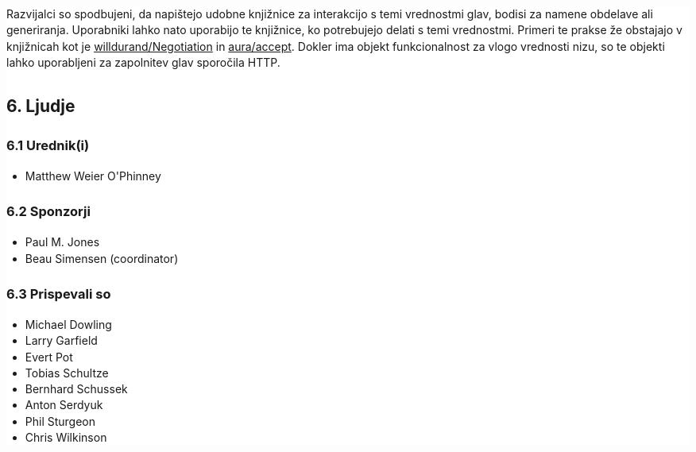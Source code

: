 Razvijalci so spodbujeni, da napištejo udobne knjižnice za interakcijo s
temi vrednostmi glav, bodisi za namene obdelave ali generiranja. Uporabniki lahko
nato uporabijo te knjižnice, ko potrebujejo delati s temi vrednostmi.
Primeri te prakse že obstajajo v knjižnicah kot je
[willdurand/Negotiation](https://github.com/willdurand/Negotiation) in
[aura/accept](https://github.com/pmjones/Aura.Accept). Dokler ima objekt
funkcionalnost za vlogo vrednosti nizu, so te objekti lahko
uporabljeni za zapolnitev glav sporočila HTTP.

## 6. Ljudje

### 6.1 Urednik(i)

* Matthew Weier O'Phinney

### 6.2 Sponzorji

* Paul M. Jones
* Beau Simensen (coordinator)

### 6.3 Prispevali so

* Michael Dowling
* Larry Garfield
* Evert Pot
* Tobias Schultze
* Bernhard Schussek
* Anton Serdyuk
* Phil Sturgeon
* Chris Wilkinson
